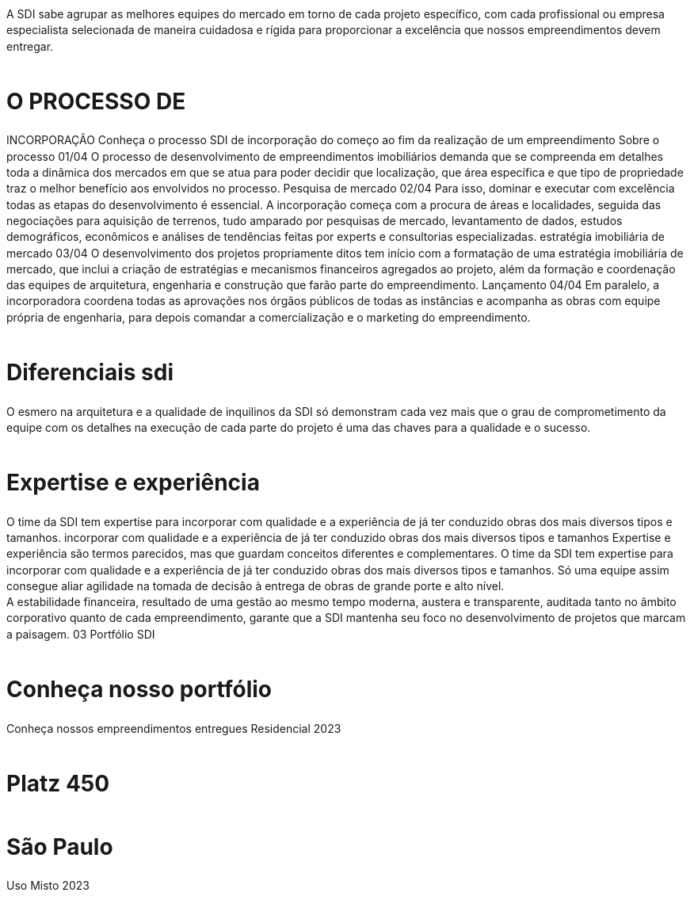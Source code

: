 A SDI sabe agrupar as melhores equipes do mercado em torno de cada projeto específico, com cada profissional ou empresa especialista selecionada de maneira cuidadosa e rígida para proporcionar a excelência que nossos empreendimentos devem entregar.
# O PROCESSO DE  
INCORPORAÇÃO
Conheça o processo SDI de incorporação do começo ao fim da realização de um empreendimento
Sobre o processo
01/04
O processo de desenvolvimento de empreendimentos imobiliários demanda que se compreenda em detalhes toda a dinâmica dos mercados em que se atua para poder decidir que localização, que área específica e que tipo de propriedade traz o melhor benefício aos envolvidos no processo.
Pesquisa de mercado
02/04
Para isso, dominar e executar com excelência todas as etapas do desenvolvimento é essencial. A incorporação começa com a procura de áreas e localidades, seguida das negociações para aquisição de terrenos, tudo amparado por pesquisas de mercado, levantamento de dados, estudos demográficos, econômicos e análises de tendências feitas por experts e consultorias especializadas.
estratégia imobiliária de mercado
03/04
O desenvolvimento dos projetos propriamente ditos tem início com a formatação de uma estratégia imobiliária de mercado, que inclui a criação de estratégias e mecanismos financeiros agregados ao projeto, além da formação e coordenação das equipes de arquitetura, engenharia e construção que farão parte do empreendimento.
Lançamento
04/04
Em paralelo, a incorporadora coordena todas as aprovações nos órgãos públicos de todas as instâncias e acompanha as obras com equipe própria de engenharia, para depois comandar a comercialização e o marketing do empreendimento.
# Diferenciais sdi
O esmero na arquitetura e a qualidade de inquilinos da SDI só demonstram cada vez mais que o grau de comprometimento da equipe com os detalhes na execução de cada parte do projeto é uma das chaves para a qualidade e o sucesso.
# Expertise e experiência
O time da SDI tem expertise para incorporar com qualidade e a experiência de já ter conduzido obras dos mais diversos tipos e tamanhos.
incorporar com qualidade e a experiência de já ter conduzido obras dos mais diversos tipos e tamanhos
Expertise e experiência são termos parecidos, mas que guardam conceitos diferentes e complementares. O time da SDI tem expertise para incorporar com qualidade e a experiência de já ter conduzido obras dos mais diversos tipos e tamanhos. Só uma equipe assim consegue aliar agilidade na tomada de decisão à entrega de obras de grande porte e alto nível.  
A estabilidade financeira, resultado de uma gestão ao mesmo tempo moderna, austera e transparente, auditada tanto no âmbito corporativo quanto de cada empreendimento, garante que a SDI mantenha seu foco no desenvolvimento de projetos que marcam a paisagem.
03
Portfólio SDI
# Conheça nosso portfólio
Conheça nossos empreendimentos entregues 
Residencial
2023
# Platz 450
# São Paulo
Uso Misto
2023